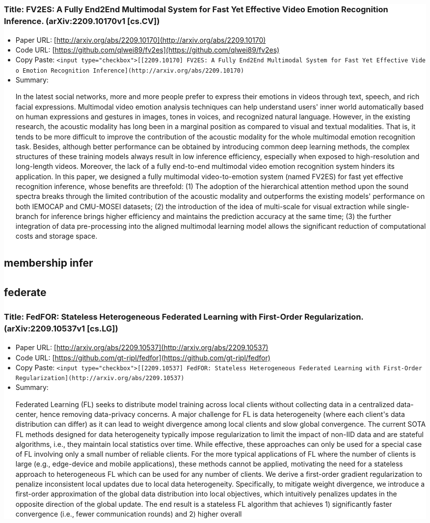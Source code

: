 ### Title: FV2ES: A Fully End2End Multimodal System for Fast Yet Effective Video Emotion Recognition Inference. (arXiv:2209.10170v1 [cs.CV])
* Paper URL: [http://arxiv.org/abs/2209.10170](http://arxiv.org/abs/2209.10170)
* Code URL: [https://github.com/qlwei89/fv2es](https://github.com/qlwei89/fv2es)
* Copy Paste: `<input type="checkbox">[[2209.10170] FV2ES: A Fully End2End Multimodal System for Fast Yet Effective Video Emotion Recognition Inference](http://arxiv.org/abs/2209.10170)`
* Summary: <p>In the latest social networks, more and more people prefer to express their
emotions in videos through text, speech, and rich facial expressions.
Multimodal video emotion analysis techniques can help understand users' inner
world automatically based on human expressions and gestures in images, tones in
voices, and recognized natural language. However, in the existing research, the
acoustic modality has long been in a marginal position as compared to visual
and textual modalities. That is, it tends to be more difficult to improve the
contribution of the acoustic modality for the whole multimodal emotion
recognition task. Besides, although better performance can be obtained by
introducing common deep learning methods, the complex structures of these
training models always result in low inference efficiency, especially when
exposed to high-resolution and long-length videos. Moreover, the lack of a
fully end-to-end multimodal video emotion recognition system hinders its
application. In this paper, we designed a fully multimodal video-to-emotion
system (named FV2ES) for fast yet effective recognition inference, whose
benefits are threefold: (1) The adoption of the hierarchical attention method
upon the sound spectra breaks through the limited contribution of the acoustic
modality and outperforms the existing models' performance on both IEMOCAP and
CMU-MOSEI datasets; (2) the introduction of the idea of multi-scale for visual
extraction while single-branch for inference brings higher efficiency and
maintains the prediction accuracy at the same time; (3) the further integration
of data pre-processing into the aligned multimodal learning model allows the
significant reduction of computational costs and storage space.
</p>

## membership infer
## federate
### Title: FedFOR: Stateless Heterogeneous Federated Learning with First-Order Regularization. (arXiv:2209.10537v1 [cs.LG])
* Paper URL: [http://arxiv.org/abs/2209.10537](http://arxiv.org/abs/2209.10537)
* Code URL: [https://github.com/gt-ripl/fedfor](https://github.com/gt-ripl/fedfor)
* Copy Paste: `<input type="checkbox">[[2209.10537] FedFOR: Stateless Heterogeneous Federated Learning with First-Order Regularization](http://arxiv.org/abs/2209.10537)`
* Summary: <p>Federated Learning (FL) seeks to distribute model training across local
clients without collecting data in a centralized data-center, hence removing
data-privacy concerns. A major challenge for FL is data heterogeneity (where
each client's data distribution can differ) as it can lead to weight divergence
among local clients and slow global convergence. The current SOTA FL methods
designed for data heterogeneity typically impose regularization to limit the
impact of non-IID data and are stateful algorithms, i.e., they maintain local
statistics over time. While effective, these approaches can only be used for a
special case of FL involving only a small number of reliable clients. For the
more typical applications of FL where the number of clients is large (e.g.,
edge-device and mobile applications), these methods cannot be applied,
motivating the need for a stateless approach to heterogeneous FL which can be
used for any number of clients. We derive a first-order gradient regularization
to penalize inconsistent local updates due to local data heterogeneity.
Specifically, to mitigate weight divergence, we introduce a first-order
approximation of the global data distribution into local objectives, which
intuitively penalizes updates in the opposite direction of the global update.
The end result is a stateless FL algorithm that achieves 1) significantly
faster convergence (i.e., fewer communication rounds) and 2) higher overall